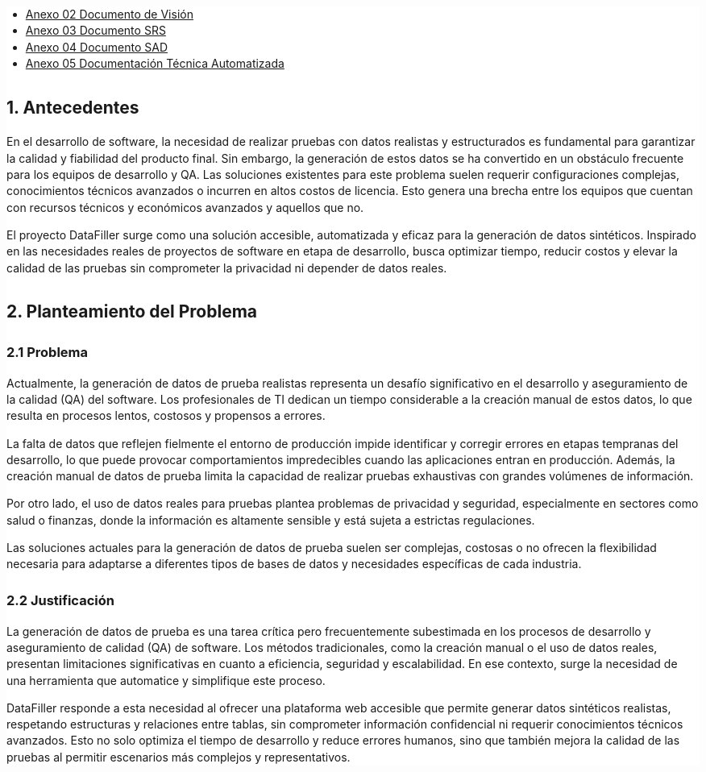    - [Anexo 02 Documento de Visión](#anexo-02-documento-de-visión)
   - [Anexo 03 Documento SRS](#anexo-03-documento-srs)
   - [Anexo 04 Documento SAD](#anexo-04-documento-sad)
   - [Anexo 05 Documentación Técnica Automatizada](#anexo-05-documentación-técnica-automatizada)

## 1. Antecedentes

En el desarrollo de software, la necesidad de realizar pruebas con datos realistas y estructurados es fundamental para garantizar la calidad y fiabilidad del producto final. Sin embargo, la generación de estos datos se ha convertido en un obstáculo frecuente para los equipos de desarrollo y QA. Las soluciones existentes para este problema suelen requerir configuraciones complejas, conocimientos técnicos avanzados o incurren en altos costos de licencia. Esto genera una brecha entre los equipos que cuentan con recursos técnicos y económicos avanzados y aquellos que no.

El proyecto DataFiller surge como una solución accesible, automatizada y eficaz para la generación de datos sintéticos. Inspirado en las necesidades reales de proyectos de software en etapa de desarrollo, busca optimizar tiempo, reducir costos y elevar la calidad de las pruebas sin comprometer la privacidad ni depender de datos reales.

## 2. Planteamiento del Problema

### 2.1 Problema

Actualmente, la generación de datos de prueba realistas representa un desafío significativo en el desarrollo y aseguramiento de la calidad (QA) del software. Los profesionales de TI dedican un tiempo considerable a la creación manual de estos datos, lo que resulta en procesos lentos, costosos y propensos a errores.

La falta de datos que reflejen fielmente el entorno de producción impide identificar y corregir errores en etapas tempranas del desarrollo, lo que puede provocar comportamientos impredecibles cuando las aplicaciones entran en producción. Además, la creación manual de datos de prueba limita la capacidad de realizar pruebas exhaustivas con grandes volúmenes de información.

Por otro lado, el uso de datos reales para pruebas plantea problemas de privacidad y seguridad, especialmente en sectores como salud o finanzas, donde la información es altamente sensible y está sujeta a estrictas regulaciones.

Las soluciones actuales para la generación de datos de prueba suelen ser complejas, costosas o no ofrecen la flexibilidad necesaria para adaptarse a diferentes tipos de bases de datos y necesidades específicas de cada industria.

### 2.2 Justificación

La generación de datos de prueba es una tarea crítica pero frecuentemente subestimada en los procesos de desarrollo y aseguramiento de calidad (QA) de software. Los métodos tradicionales, como la creación manual o el uso de datos reales, presentan limitaciones significativas en cuanto a eficiencia, seguridad y escalabilidad. En ese contexto, surge la necesidad de una herramienta que automatice y simplifique este proceso.

DataFiller responde a esta necesidad al ofrecer una plataforma web accesible que permite generar datos sintéticos realistas, respetando estructuras y relaciones entre tablas, sin comprometer información confidencial ni requerir conocimientos técnicos avanzados. Esto no solo optimiza el tiempo de desarrollo y reduce errores humanos, sino que también mejora la calidad de las pruebas al permitir escenarios más complejos y representativos.
